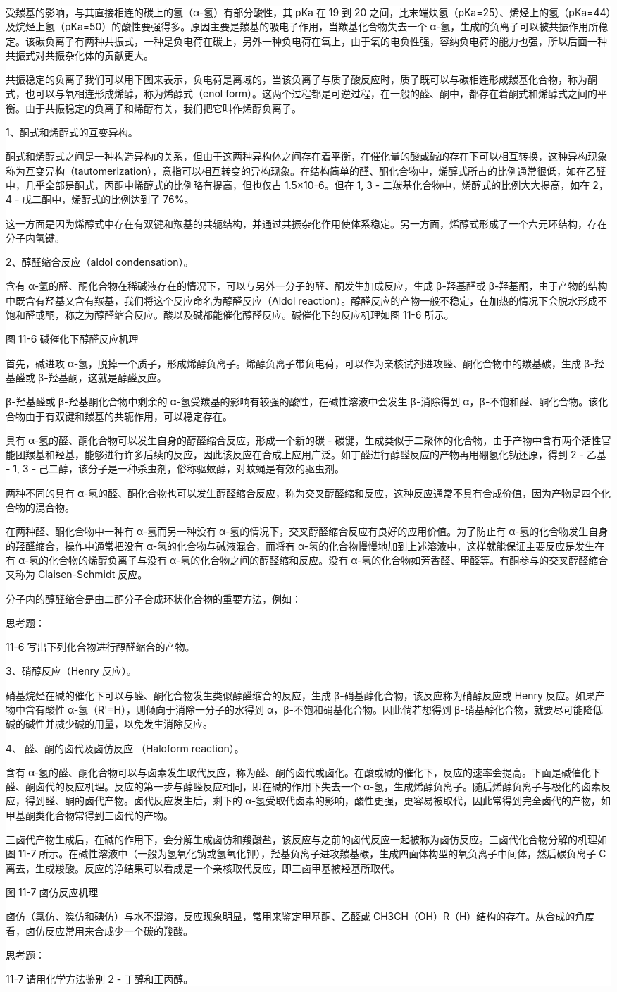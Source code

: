 受羰基的影响，与其直接相连的碳上的氢（α-氢）有部分酸性，其 pKa 在 19 到 20 之间，比末端炔氢（pKa=25）、烯烃上的氢（pKa=44）及烷烃上氢（pKa=50）的酸性要强得多。原因主要是羰基的吸电子作用，当羰基化合物失去一个 α-氢，生成的负离子可以被共振作用所稳定。该碳负离子有两种共振式，一种是负电荷在碳上，另外一种负电荷在氧上，由于氧的电负性强，容纳负电荷的能力也强，所以后面一种共振式对共振杂化体的贡献更大。

共振稳定的负离子我们可以用下图来表示，负电荷是离域的，当该负离子与质子酸反应时，质子既可以与碳相连形成羰基化合物，称为酮式，也可以与氧相连形成烯醇，称为烯醇式（enol form）。这两个过程都是可逆过程，在一般的醛、酮中，都存在着酮式和烯醇式之间的平衡。由于共振稳定的负离子和烯醇有关，我们把它叫作烯醇负离子。

1、酮式和烯醇式的互变异构。

酮式和烯醇式之间是一种构造异构的关系，但由于这两种异构体之间存在着平衡，在催化量的酸或碱的存在下可以相互转换，这种异构现象称为互变异构（tautomerization），意指可以相互转变的异构现象。在结构简单的醛、酮化合物中，烯醇式所占的比例通常很低，如在乙醛中，几乎全部是酮式，丙酮中烯醇式的比例略有提高，但也仅占 1.5×10-6。但在 1, 3 - 二羰基化合物中，烯醇式的比例大大提高，如在 2，4 - 戊二酮中，烯醇式的比例达到了 76%。

这一方面是因为烯醇式中存在有双键和羰基的共轭结构，并通过共振杂化作用使体系稳定。另一方面，烯醇式形成了一个六元环结构，存在分子内氢键。

2、醇醛缩合反应（aldol condensation）。

含有 α-氢的醛、酮化合物在稀碱液存在的情况下，可以与另外一分子的醛、酮发生加成反应，生成 β-羟基醛或 β-羟基酮，由于产物的结构中既含有羟基又含有羰基，我们将这个反应命名为醇醛反应（Aldol reaction）。醇醛反应的产物一般不稳定，在加热的情况下会脱水形成不饱和醛或酮，称之为醇醛缩合反应。酸以及碱都能催化醇醛反应。碱催化下的反应机理如图 11-6 所示。

图 11-6 碱催化下醇醛反应机理

首先，碱进攻 α-氢，脱掉一个质子，形成烯醇负离子。烯醇负离子带负电荷，可以作为亲核试剂进攻醛、酮化合物中的羰基碳，生成 β-羟基醛或 β-羟基酮，这就是醇醛反应。

β-羟基醛或 β-羟基酮化合物中剩余的 α-氢受羰基的影响有较强的酸性，在碱性溶液中会发生 β-消除得到 α，β-不饱和醛、酮化合物。该化合物由于有双键和羰基的共轭作用，可以稳定存在。

具有 α-氢的醛、酮化合物可以发生自身的醇醛缩合反应，形成一个新的碳 - 碳键，生成类似于二聚体的化合物，由于产物中含有两个活性官能团羰基和羟基，能够进行许多后续的反应，因此该反应在合成上应用广泛。如丁醛进行醇醛反应的产物再用硼氢化钠还原，得到 2 - 乙基 - 1, 3 - 己二醇，该分子是一种杀虫剂，俗称驱蚊醇，对蚊蝇是有效的驱虫剂。

两种不同的具有 α-氢的醛、酮化合物也可以发生醇醛缩合反应，称为交叉醇醛缩和反应，这种反应通常不具有合成价值，因为产物是四个化合物的混合物。

在两种醛、酮化合物中一种有 α-氢而另一种没有 α-氢的情况下，交叉醇醛缩合反应有良好的应用价值。为了防止有 α-氢的化合物发生自身的羟醛缩合，操作中通常把没有 α-氢的化合物与碱液混合，而将有 α-氢的化合物慢慢地加到上述溶液中，这样就能保证主要反应是发生在有 α-氢的化合物的烯醇负离子与没有 α-氢的化合物之间的醇醛缩和反应。没有 α-氢的化合物如芳香醛、甲醛等。有酮参与的交叉醇醛缩合又称为 Claisen-Schmidt 反应。

分子内的醇醛缩合是由二酮分子合成环状化合物的重要方法，例如：

思考题：

11-6 写出下列化合物进行醇醛缩合的产物。

3、硝醇反应（Henry 反应）。

硝基烷烃在碱的催化下可以与醛、酮化合物发生类似醇醛缩合的反应，生成 β-硝基醇化合物，该反应称为硝醇反应或 Henry 反应。如果产物中含有酸性 α-氢（R'=H），则倾向于消除一分子的水得到 α，β-不饱和硝基化合物。因此倘若想得到 β-硝基醇化合物，就要尽可能降低碱的碱性并减少碱的用量，以免发生消除反应。

4、 醛、酮的卤代及卤仿反应 （Haloform reaction）。

含有 α-氢的醛、酮化合物可以与卤素发生取代反应，称为醛、酮的卤代或卤化。在酸或碱的催化下，反应的速率会提高。下面是碱催化下醛、酮卤代的反应机理。反应的第一步与醇醛反应相同，即在碱的作用下失去一个 α-氢，生成烯醇负离子。随后烯醇负离子与极化的卤素反应，得到醛、酮的卤代产物。卤代反应发生后，剩下的 α-氢受取代卤素的影响，酸性更强，更容易被取代，因此常得到完全卤代的产物，如甲基酮类化合物常得到三卤代的产物。

三卤代产物生成后，在碱的作用下，会分解生成卤仿和羧酸盐，该反应与之前的卤代反应一起被称为卤仿反应。三卤代化合物分解的机理如图 11-7 所示。在碱性溶液中（一般为氢氧化钠或氢氧化钾），羟基负离子进攻羰基碳，生成四面体构型的氧负离子中间体，然后碳负离子 C 离去，生成羧酸。反应的净结果可以看成是一个亲核取代反应，即三卤甲基被羟基所取代。

图 11-7 卤仿反应机理

卤仿（氯仿、溴仿和碘仿）与水不混溶，反应现象明显，常用来鉴定甲基酮、乙醛或 CH3CH（OH）R（H）结构的存在。从合成的角度看，卤仿反应常用来合成少一个碳的羧酸。

思考题：

11-7 请用化学方法鉴别 2 - 丁醇和正丙醇。

